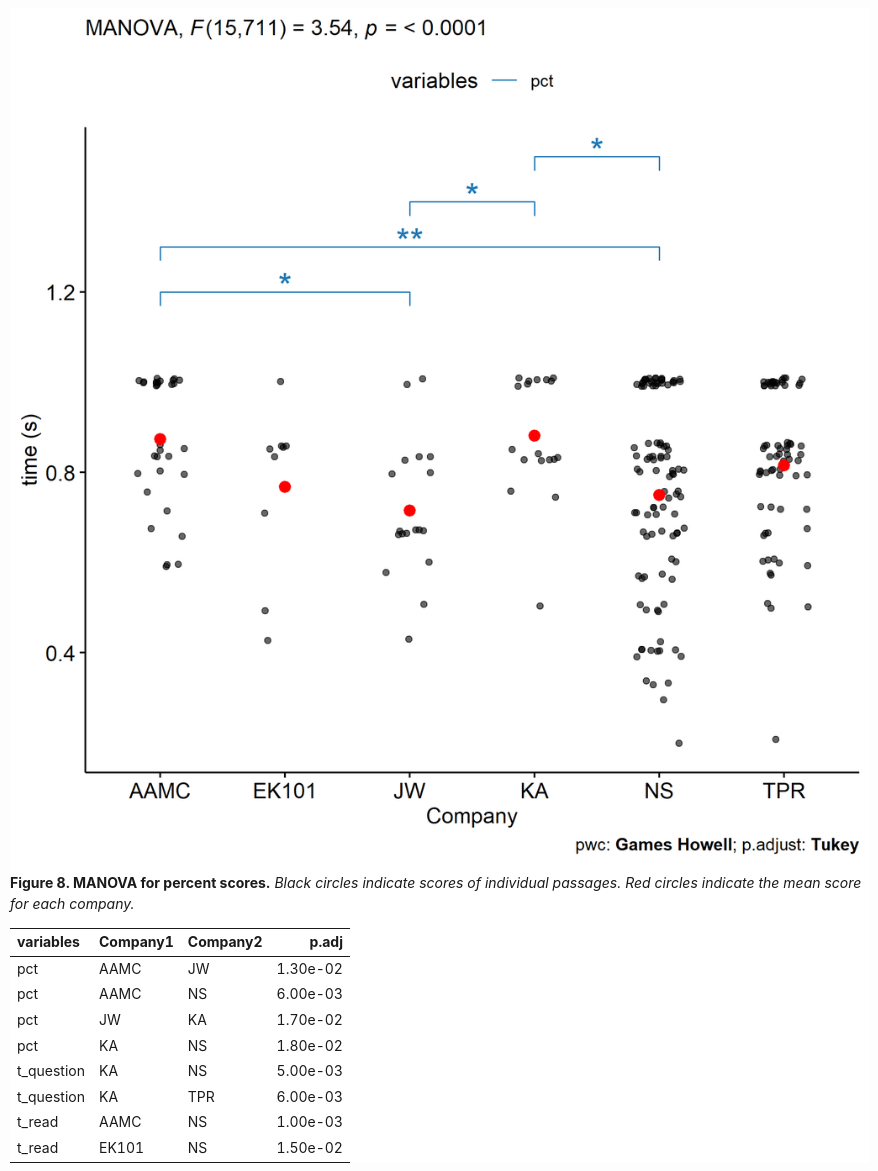 ![Figure 8](https://github.com/haganenoneko/haganenoneko.github.io/blob/master/_posts/figs/2022-10-19-figs/CARS_MANOVA-pct.png?raw=true)
**Figure 8. MANOVA for percent scores.**
*Black circles indicate scores of individual passages. Red circles indicate the mean score for each company.*

|variables  |Company1 | Company2 |    p.adj|
|:----------|:------|:------|--------:|
|pct        |AAMC   |JW     | 1.30e-02|
|pct        |AAMC   |NS     | 6.00e-03|
|pct        |JW     |KA     | 1.70e-02|
|pct        |KA     |NS     | 1.80e-02|
|t_question |KA     |NS     | 5.00e-03|
|t_question |KA     |TPR    | 6.00e-03|
|t_read     |AAMC   |NS     | 1.00e-03|
|t_read     |EK101  |NS     | 1.50e-02|